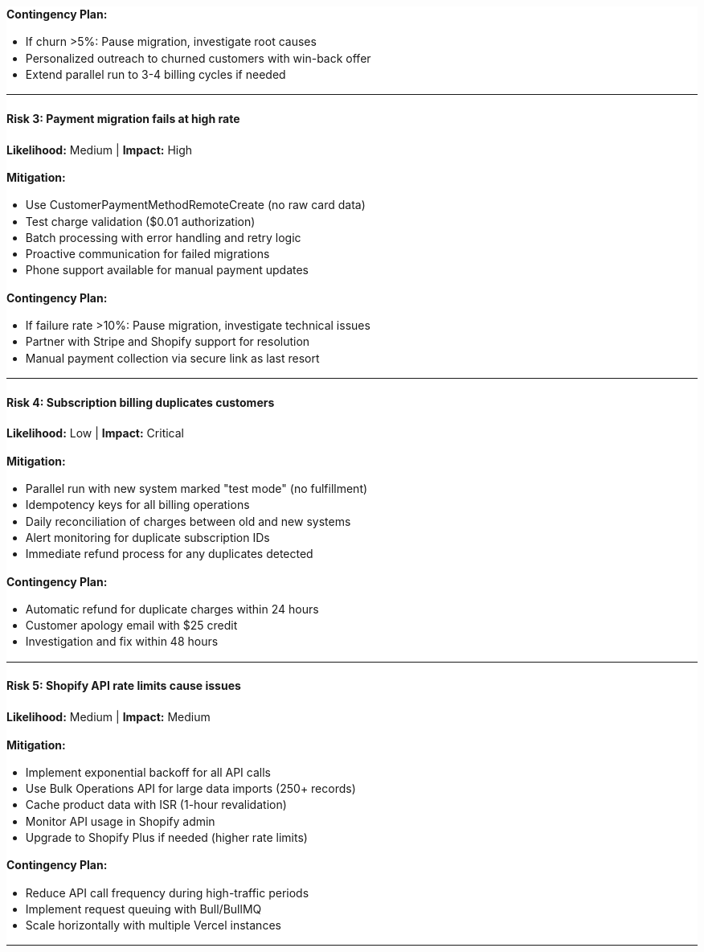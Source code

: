 **Contingency Plan:**
- If churn >5%: Pause migration, investigate root causes
- Personalized outreach to churned customers with win-back offer
- Extend parallel run to 3-4 billing cycles if needed

---

#### Risk 3: Payment migration fails at high rate
**Likelihood:** Medium | **Impact:** High

**Mitigation:**
- Use CustomerPaymentMethodRemoteCreate (no raw card data)
- Test charge validation ($0.01 authorization)
- Batch processing with error handling and retry logic
- Proactive communication for failed migrations
- Phone support available for manual payment updates

**Contingency Plan:**
- If failure rate >10%: Pause migration, investigate technical issues
- Partner with Stripe and Shopify support for resolution
- Manual payment collection via secure link as last resort

---

#### Risk 4: Subscription billing duplicates customers
**Likelihood:** Low | **Impact:** Critical

**Mitigation:**
- Parallel run with new system marked "test mode" (no fulfillment)
- Idempotency keys for all billing operations
- Daily reconciliation of charges between old and new systems
- Alert monitoring for duplicate subscription IDs
- Immediate refund process for any duplicates detected

**Contingency Plan:**
- Automatic refund for duplicate charges within 24 hours
- Customer apology email with $25 credit
- Investigation and fix within 48 hours

---

#### Risk 5: Shopify API rate limits cause issues
**Likelihood:** Medium | **Impact:** Medium

**Mitigation:**
- Implement exponential backoff for all API calls
- Use Bulk Operations API for large data imports (250+ records)
- Cache product data with ISR (1-hour revalidation)
- Monitor API usage in Shopify admin
- Upgrade to Shopify Plus if needed (higher rate limits)

**Contingency Plan:**
- Reduce API call frequency during high-traffic periods
- Implement request queuing with Bull/BullMQ
- Scale horizontally with multiple Vercel instances

---